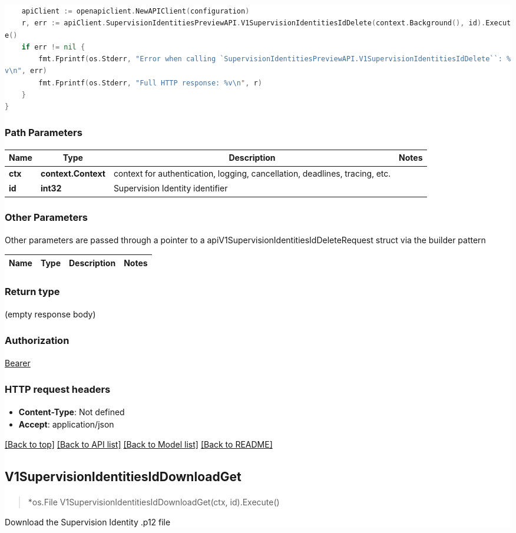 ```go
    apiClient := openapiclient.NewAPIClient(configuration)
    r, err := apiClient.SupervisionIdentitiesPreviewAPI.V1SupervisionIdentitiesIdDelete(context.Background(), id).Execute()
    if err != nil {
        fmt.Fprintf(os.Stderr, "Error when calling `SupervisionIdentitiesPreviewAPI.V1SupervisionIdentitiesIdDelete``: %v\n", err)
        fmt.Fprintf(os.Stderr, "Full HTTP response: %v\n", r)
    }
}
```

### Path Parameters


Name | Type | Description  | Notes
------------- | ------------- | ------------- | -------------
**ctx** | **context.Context** | context for authentication, logging, cancellation, deadlines, tracing, etc.
**id** | **int32** | Supervision Identity identifier | 

### Other Parameters

Other parameters are passed through a pointer to a apiV1SupervisionIdentitiesIdDeleteRequest struct via the builder pattern


Name | Type | Description  | Notes
------------- | ------------- | ------------- | -------------


### Return type

 (empty response body)

### Authorization

[Bearer](../README.md#Bearer)

### HTTP request headers

- **Content-Type**: Not defined
- **Accept**: application/json

[[Back to top]](#) [[Back to API list]](../README.md#documentation-for-api-endpoints)
[[Back to Model list]](../README.md#documentation-for-models)
[[Back to README]](../README.md)


## V1SupervisionIdentitiesIdDownloadGet

> *os.File V1SupervisionIdentitiesIdDownloadGet(ctx, id).Execute()

Download the Supervision Identity .p12 file 

